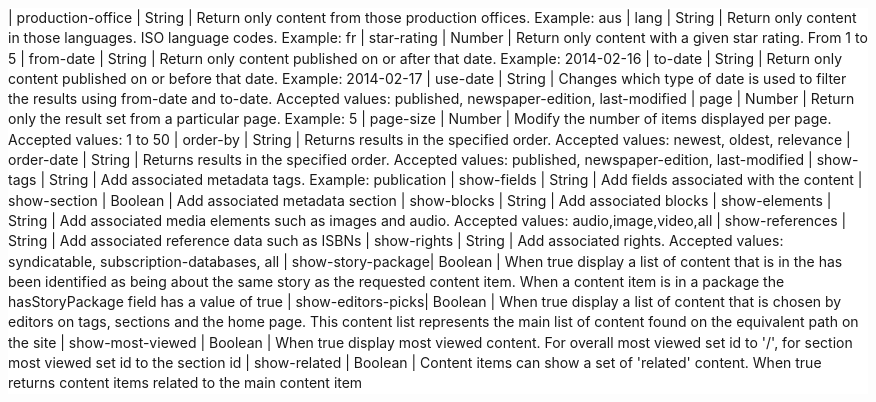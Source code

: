 | production-office | String     | Return only content from those production offices. Example: aus
| lang              | String     | Return only content in those languages. ISO language codes. Example: fr
| star-rating       | Number     | Return only content with a given star rating. From 1 to 5
| from-date         | String     | Return only content published on or after that date. Example: 2014-02-16
| to-date           | String     | Return only content published on or before that date. Example: 2014-02-17
| use-date          | String     | Changes which type of date is used to filter the results using from-date and to-date. Accepted values: published, newspaper-edition, last-modified
| page              | Number     | Return only the result set from a particular page. Example: 5
| page-size         | Number     | Modify the number of items displayed per page. Accepted values: 1 to 50
| order-by          | String     | Returns results in the specified order. Accepted values: newest, oldest, relevance
| order-date        | String     | Returns results in the specified order. Accepted values: published, newspaper-edition, last-modified
| show-tags         | String     | Add associated metadata tags. Example: publication
| show-fields       | String     | Add fields associated with the content
| show-section      | Boolean    | Add associated metadata section
| show-blocks       | String     | Add associated blocks
| show-elements     | String     | Add associated media elements such as images and audio. Accepted values: audio,image,video,all
| show-references   | String     | Add associated reference data such as ISBNs
| show-rights       | String     | Add associated rights. Accepted values: syndicatable, subscription-databases, all
| show-story-package| Boolean    | When true display a list of content that is in the has been identified as being about the same story as the requested content item. When a content item is in a package the hasStoryPackage field has a value of true
| show-editors-picks| Boolean    | When true display a list of content that is chosen by editors on tags, sections and the home page. This content list represents the main list of content found on the equivalent path on the site
| show-most-viewed  | Boolean    | When true display most viewed content. For overall most viewed set id to '/', for section most viewed set id to the section id
| show-related      | Boolean    | Content items can show a set of 'related' content. When true returns content items related to the main content item

